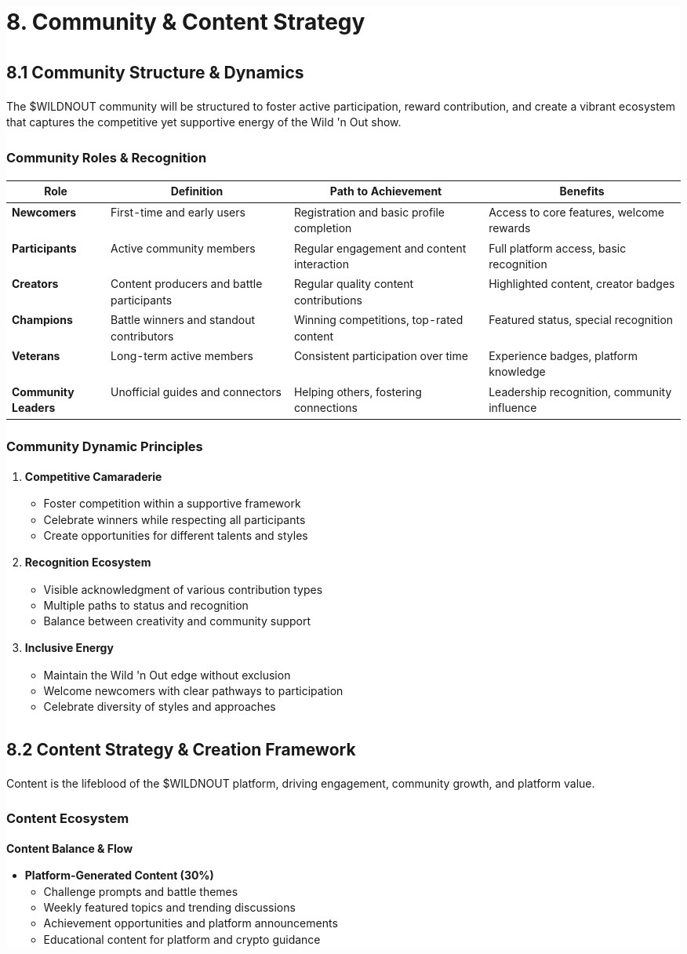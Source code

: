 # 8. Community & Content Strategy

## 8.1 Community Structure & Dynamics

The $WILDNOUT community will be structured to foster active participation, reward contribution, and create a vibrant ecosystem that captures the competitive yet supportive energy of the Wild 'n Out show.

### Community Roles & Recognition

| Role | Definition | Path to Achievement | Benefits |
|------|------------|---------------------|----------|
| **Newcomers** | First-time and early users | Registration and basic profile completion | Access to core features, welcome rewards |
| **Participants** | Active community members | Regular engagement and content interaction | Full platform access, basic recognition |
| **Creators** | Content producers and battle participants | Regular quality content contributions | Highlighted content, creator badges |
| **Champions** | Battle winners and standout contributors | Winning competitions, top-rated content | Featured status, special recognition |
| **Veterans** | Long-term active members | Consistent participation over time | Experience badges, platform knowledge |
| **Community Leaders** | Unofficial guides and connectors | Helping others, fostering connections | Leadership recognition, community influence |

### Community Dynamic Principles

1. **Competitive Camaraderie**
   - Foster competition within a supportive framework
   - Celebrate winners while respecting all participants
   - Create opportunities for different talents and styles

2. **Recognition Ecosystem**
   - Visible acknowledgment of various contribution types
   - Multiple paths to status and recognition
   - Balance between creativity and community support

3. **Inclusive Energy**
   - Maintain the Wild 'n Out edge without exclusion
   - Welcome newcomers with clear pathways to participation
   - Celebrate diversity of styles and approaches

## 8.2 Content Strategy & Creation Framework

Content is the lifeblood of the $WILDNOUT platform, driving engagement, community growth, and platform value.

### Content Ecosystem

**Content Balance & Flow**

- **Platform-Generated Content (30%)**
  - Challenge prompts and battle themes
  - Weekly featured topics and trending discussions
  - Achievement opportunities and platform announcements
  - Educational content for platform and crypto guidance
